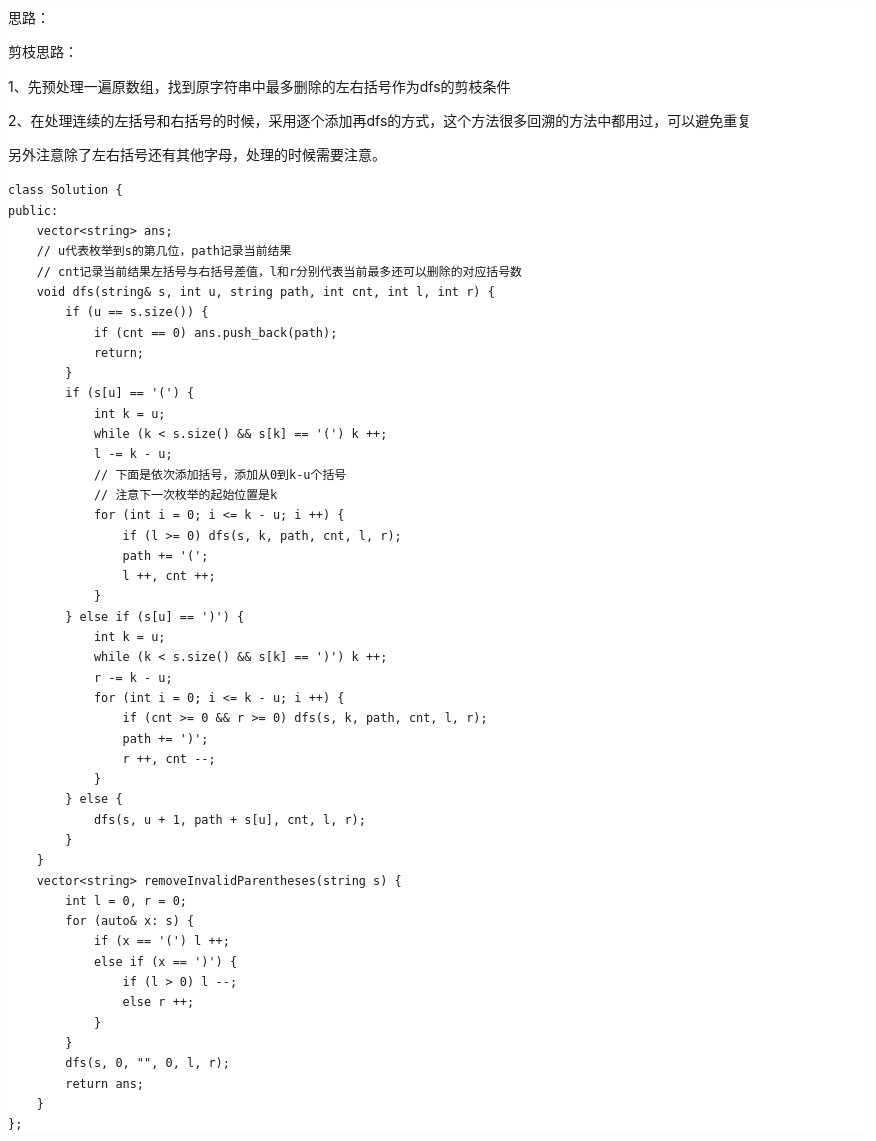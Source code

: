 思路：

剪枝思路：

1、先预处理一遍原数组，找到原字符串中最多删除的左右括号作为dfs的剪枝条件

2、在处理连续的左括号和右括号的时候，采用逐个添加再dfs的方式，这个方法很多回溯的方法中都用过，可以避免重复

另外注意除了左右括号还有其他字母，处理的时候需要注意。

```
class Solution {
public:
    vector<string> ans;
    // u代表枚举到s的第几位，path记录当前结果
    // cnt记录当前结果左括号与右括号差值，l和r分别代表当前最多还可以删除的对应括号数
    void dfs(string& s, int u, string path, int cnt, int l, int r) {
        if (u == s.size()) {
            if (cnt == 0) ans.push_back(path);
            return;
        }
        if (s[u] == '(') {
            int k = u;
            while (k < s.size() && s[k] == '(') k ++;
            l -= k - u;
            // 下面是依次添加括号，添加从0到k-u个括号
            // 注意下一次枚举的起始位置是k
            for (int i = 0; i <= k - u; i ++) {
                if (l >= 0) dfs(s, k, path, cnt, l, r);
                path += '(';
                l ++, cnt ++;
            }
        } else if (s[u] == ')') {
            int k = u;
            while (k < s.size() && s[k] == ')') k ++;
            r -= k - u;
            for (int i = 0; i <= k - u; i ++) {
                if (cnt >= 0 && r >= 0) dfs(s, k, path, cnt, l, r);
                path += ')';
                r ++, cnt --;
            }
        } else {
            dfs(s, u + 1, path + s[u], cnt, l, r);
        }
    }
    vector<string> removeInvalidParentheses(string s) {
        int l = 0, r = 0;
        for (auto& x: s) {
            if (x == '(') l ++;
            else if (x == ')') {
                if (l > 0) l --;
                else r ++;
            }
        }
        dfs(s, 0, "", 0, l, r);
        return ans;
    }
};
```

